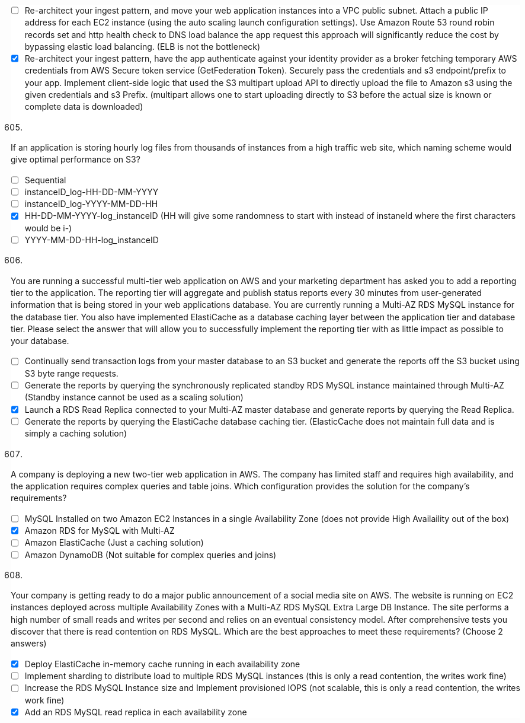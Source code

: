 - [ ] Re-architect your ingest pattern, and move your web application instances into a VPC public subnet. Attach a public IP address for each EC2 instance (using the auto scaling launch configuration settings). Use Amazon Route 53 round robin records set and http health check to DNS load balance the app request this approach will significantly reduce the cost by bypassing elastic load balancing. (ELB is not the bottleneck)
- [x] Re-architect your ingest pattern, have the app authenticate against your identity provider as a broker fetching temporary AWS credentials from AWS Secure token service (GetFederation Token). Securely pass the credentials and s3 endpoint/prefix to your app. Implement client-side logic that used the S3 multipart upload API to directly upload the file to Amazon s3 using the given credentials and s3 Prefix. (multipart allows one to start uploading directly to S3 before the actual size is known or complete data is downloaded)

605.
If an application is storing hourly log files from thousands of instances from a high traffic web site, which naming scheme would give optimal performance on S3?
- [ ] Sequential
- [ ] instanceID_log-HH-DD-MM-YYYY
- [ ] instanceID_log-YYYY-MM-DD-HH
- [x] HH-DD-MM-YYYY-log_instanceID (HH will give some randomness to start with instead of instaneId where the first characters would be i-)
- [ ] YYYY-MM-DD-HH-log_instanceID

606.
You are running a successful multi-tier web application on AWS and your marketing department has asked you to add a reporting tier to the application. The reporting tier will aggregate and publish status reports every 30 minutes from user-generated information that is being stored in your web applications database. You are currently running a Multi-AZ RDS MySQL instance for the database tier. You also have implemented ElastiCache as a database caching layer between the application tier and database tier. Please select the answer that will allow you to successfully implement the reporting tier with as little impact as possible to your database.
- [ ] Continually send transaction logs from your master database to an S3 bucket and generate the reports off the S3 bucket using S3 byte range requests.
- [ ] Generate the reports by querying the synchronously replicated standby RDS MySQL instance maintained through Multi-AZ (Standby instance cannot be used as a scaling solution)
- [x] Launch a RDS Read Replica connected to your Multi-AZ master database and generate reports by querying the Read Replica.
- [ ] Generate the reports by querying the ElastiCache database caching tier. (ElasticCache does not maintain full data and is simply a caching solution)

607.
A company is deploying a new two-tier web application in AWS. The company has limited staff and requires high availability, and the application requires complex queries and table joins. Which configuration provides the solution for the company’s requirements?
- [ ] MySQL Installed on two Amazon EC2 Instances in a single Availability Zone (does not provide High Availaility out of the box)
- [x] Amazon RDS for MySQL with Multi-AZ
- [ ] Amazon ElastiCache (Just a caching solution)
- [ ] Amazon DynamoDB (Not suitable for complex queries and joins)

608.
Your company is getting ready to do a major public announcement of a social media site on AWS. The website is running on EC2 instances deployed across multiple Availability Zones with a Multi-AZ RDS MySQL Extra Large DB Instance. The site performs a high number of small reads and writes per second and relies on an eventual consistency model. After comprehensive tests you discover that there is read contention on RDS MySQL. Which are the best approaches to meet these requirements? (Choose 2 answers)
- [x] Deploy ElastiCache in-memory cache running in each availability zone
- [ ] Implement sharding to distribute load to multiple RDS MySQL instances (this is only a read contention, the writes work fine)
- [ ] Increase the RDS MySQL Instance size and Implement provisioned IOPS (not scalable, this is only a read contention, the writes work fine)
- [x] Add an RDS MySQL read replica in each availability zone
